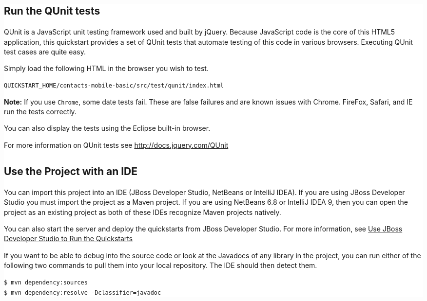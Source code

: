 ## Run the QUnit tests
QUnit is a JavaScript unit testing framework used and built by jQuery. Because JavaScript code is the core of this HTML5 application, this quickstart provides a set of QUnit tests that automate testing of this code in various browsers. Executing QUnit test cases are quite easy.  

Simply load the following HTML in the browser you wish to test.
```
QUICKSTART_HOME/contacts-mobile-basic/src/test/qunit/index.html
```
**Note:** If you use ```Chrome```, some date tests fail. These are false failures and are known issues with Chrome. FireFox, Safari, and IE run the tests correctly.

You can also display the tests using the Eclipse built-in browser.

For more information on QUnit tests see http://docs.jquery.com/QUnit

## Use the Project with an IDE
You can import this project into an IDE (JBoss Developer Studio, NetBeans or IntelliJ IDEA). If you are using JBoss Developer Studio you must import the project as a Maven project. If you are using NetBeans 6.8 or IntelliJ IDEA 9, then you can open the project as an existing project as both of these IDEs recognize Maven projects natively.

You can also start the server and deploy the quickstarts from JBoss Developer Studio. For more information, see [Use JBoss Developer Studio to Run the Quickstarts](../../README.md#use-jboss-developer-studio-or-eclipse-to-run-the-quickstarts)

If you want to be able to debug into the source code or look at the Javadocs of any library in the project, you can run either of the following two commands to pull them into your local repository. The IDE should then detect them.

```shell
$ mvn dependency:sources
$ mvn dependency:resolve -Dclassifier=javadoc
```

